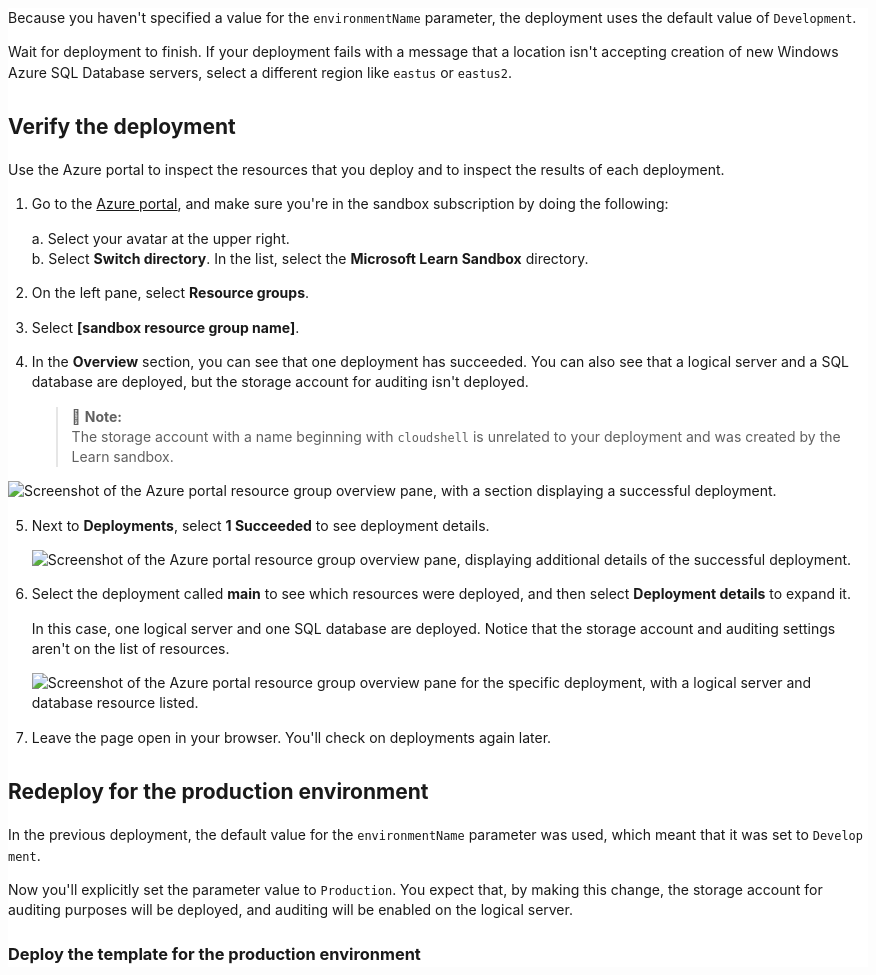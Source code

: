 Because you haven't specified a value for the `environmentName` parameter, the deployment uses the default value of `Development`.

Wait for deployment to finish. If your deployment fails with a message that a location isn't accepting creation of new Windows Azure SQL Database servers, select a different region like `eastus` or `eastus2`.

## Verify the deployment

Use the Azure portal to inspect the resources that you deploy and to inspect the results of each deployment.

1.  Go to the [Azure portal](https://portal.azure.com/), and make sure you're in the sandbox subscription by doing the following:
    
    a. Select your avatar at the upper right.  
    b. Select **Switch directory**. In the list, select the **Microsoft Learn Sandbox** directory.
    
2.  On the left pane, select **Resource groups**.
    
3.  Select **\[sandbox resource group name\]**.
    
4.  In the **Overview** section, you can see that one deployment has succeeded. You can also see that a logical server and a SQL database are deployed, but the storage account for auditing isn't deployed.
    
    > 📝 **Note:**  
        The storage account with a name beginning with `cloudshell` is unrelated to your deployment and was created by the Learn sandbox.

![Screenshot of the Azure portal resource group overview pane, with a section displaying a successful deployment.](https://learn.microsoft.com/en-us/training/modules/build-flexible-bicep-templates-conditions-loops/media/3-development-deployment.png)
    
5.  Next to **Deployments**, select **1 Succeeded** to see deployment details.
    
    ![Screenshot of the Azure portal resource group overview pane, displaying additional details of the successful deployment.](https://learn.microsoft.com/en-us/training/modules/build-flexible-bicep-templates-conditions-loops/media/3-deployment-succeeded.png)
    
6.  Select the deployment called **main** to see which resources were deployed, and then select **Deployment details** to expand it.
    
    In this case, one logical server and one SQL database are deployed. Notice that the storage account and auditing settings aren't on the list of resources.
    
    ![Screenshot of the Azure portal resource group overview pane for the specific deployment, with a logical server and database resource listed.](https://learn.microsoft.com/en-us/training/modules/build-flexible-bicep-templates-conditions-loops/media/3-development-deployment-details.png)
    
7.  Leave the page open in your browser. You'll check on deployments again later.
    

## Redeploy for the production environment

In the previous deployment, the default value for the `environmentName` parameter was used, which meant that it was set to `Development`.

Now you'll explicitly set the parameter value to `Production`. You expect that, by making this change, the storage account for auditing purposes will be deployed, and auditing will be enabled on the logical server.

### Deploy the template for the production environment
